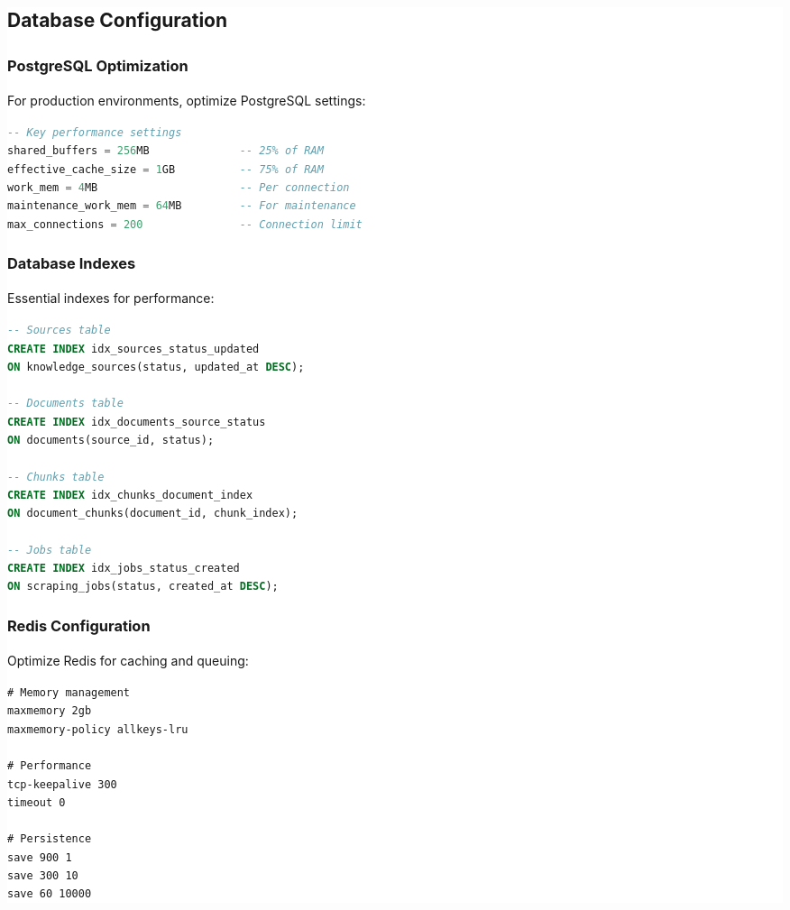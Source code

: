 ## Database Configuration

### PostgreSQL Optimization

For production environments, optimize PostgreSQL settings:

```sql
-- Key performance settings
shared_buffers = 256MB              -- 25% of RAM
effective_cache_size = 1GB          -- 75% of RAM
work_mem = 4MB                      -- Per connection
maintenance_work_mem = 64MB         -- For maintenance
max_connections = 200               -- Connection limit
```

### Database Indexes

Essential indexes for performance:

```sql
-- Sources table
CREATE INDEX idx_sources_status_updated 
ON knowledge_sources(status, updated_at DESC);

-- Documents table  
CREATE INDEX idx_documents_source_status 
ON documents(source_id, status);

-- Chunks table
CREATE INDEX idx_chunks_document_index 
ON document_chunks(document_id, chunk_index);

-- Jobs table
CREATE INDEX idx_jobs_status_created 
ON scraping_jobs(status, created_at DESC);
```

### Redis Configuration

Optimize Redis for caching and queuing:

```redis
# Memory management
maxmemory 2gb
maxmemory-policy allkeys-lru

# Performance
tcp-keepalive 300
timeout 0

# Persistence
save 900 1
save 300 10
save 60 10000
```
